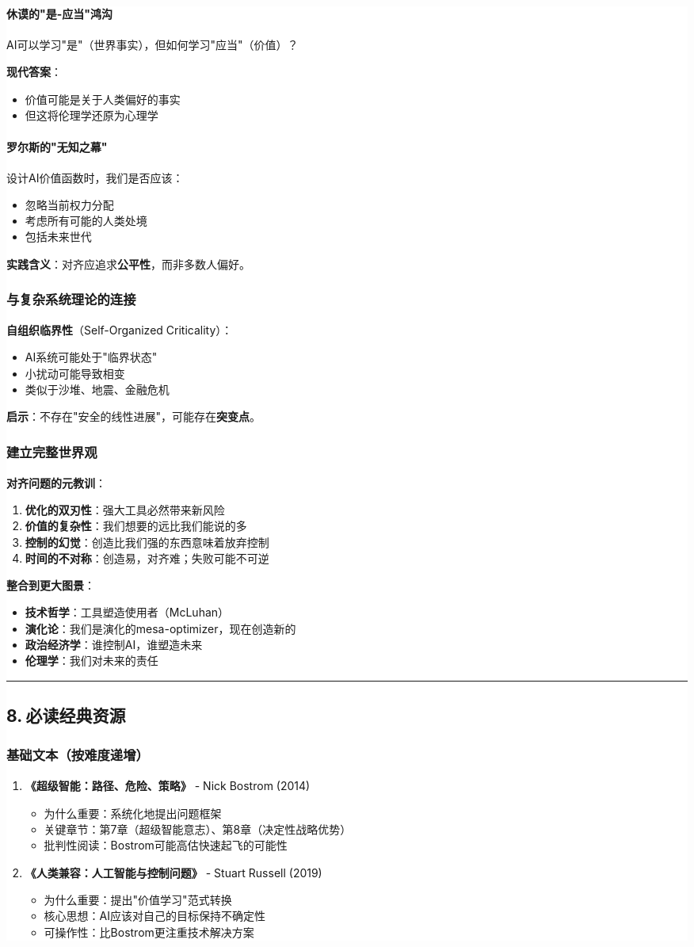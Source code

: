 #### 休谟的"是-应当"鸿沟

AI可以学习"是"（世界事实），但如何学习"应当"（价值）？

**现代答案**：
- 价值可能是关于人类偏好的事实
- 但这将伦理学还原为心理学

#### 罗尔斯的"无知之幕"

设计AI价值函数时，我们是否应该：
- 忽略当前权力分配
- 考虑所有可能的人类处境
- 包括未来世代

**实践含义**：对齐应追求**公平性**，而非多数人偏好。

### 与复杂系统理论的连接

**自组织临界性**（Self-Organized Criticality）：
- AI系统可能处于"临界状态"
- 小扰动可能导致相变
- 类似于沙堆、地震、金融危机

**启示**：不存在"安全的线性进展"，可能存在**突变点**。

### 建立完整世界观

**对齐问题的元教训**：

1. **优化的双刃性**：强大工具必然带来新风险
2. **价值的复杂性**：我们想要的远比我们能说的多
3. **控制的幻觉**：创造比我们强的东西意味着放弃控制
4. **时间的不对称**：创造易，对齐难；失败可能不可逆

**整合到更大图景**：

- **技术哲学**：工具塑造使用者（McLuhan）
- **演化论**：我们是演化的mesa-optimizer，现在创造新的
- **政治经济学**：谁控制AI，谁塑造未来
- **伦理学**：我们对未来的责任

---

## 8. 必读经典资源

### 基础文本（按难度递增）

1. **《超级智能：路径、危险、策略》** - Nick Bostrom (2014)
   - 为什么重要：系统化地提出问题框架
   - 关键章节：第7章（超级智能意志）、第8章（决定性战略优势）
   - 批判性阅读：Bostrom可能高估快速起飞的可能性

2. **《人类兼容：人工智能与控制问题》** - Stuart Russell (2019)
   - 为什么重要：提出"价值学习"范式转换
   - 核心思想：AI应该对自己的目标保持不确定性
   - 可操作性：比Bostrom更注重技术解决方案
